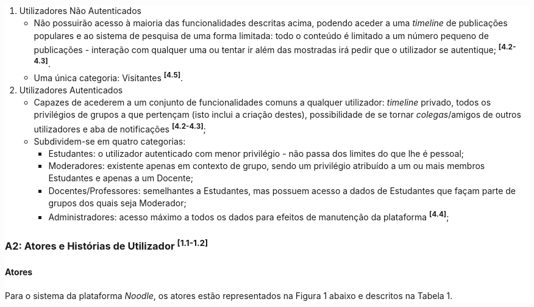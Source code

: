 1. Utilizadores Não Autenticados
   - Não possuirão acesso à maioria das funcionalidades descritas acima, podendo aceder a uma *timeline* de publicações populares e ao sistema de pesquisa de uma forma limitada: todo o conteúdo é limitado a um número pequeno de publicações - interação com qualquer uma ou tentar ir além das mostradas irá pedir que o utilizador se autentique; <sup>**[4.2-4.3]**</sup>.
   - Uma única categoria: Visitantes <sup>**[4.5]**</sup>.
2. Utilizadores Autenticados
   - Capazes de acederem a um conjunto de funcionalidades comuns a qualquer utilizador: *timeline* privado, todos os privilégios de grupos a que pertençam (isto inclui a criação destes), possibilidade de se tornar *colegas*/amigos de outros utilizadores e aba de notificações <sup>**[4.2-4.3]**</sup>;
   - Subdividem-se em quatro categorias:
     - Estudantes: o utilizador autenticado com menor privilégio - não passa dos limites do que lhe é pessoal;
     - Moderadores: existente apenas em contexto de grupo, sendo um privilégio atribuído a um ou mais membros Estudantes e apenas a um Docente;
     - Docentes/Professores: semelhantes a Estudantes, mas possuem acesso a dados de Estudantes que façam parte de grupos dos quais seja Moderador;
     - Administradores: acesso máximo a todos os dados para efeitos de manutenção da plataforma <sup>**[4.4]**</sup>;

### A2: Atores e Histórias de Utilizador <sup>[1.1-1.2]</sup>

#### Atores

Para o sistema da plataforma *Noodle*, os atores estão representados na Figura 1 abaixo e descritos na Tabela 1.
